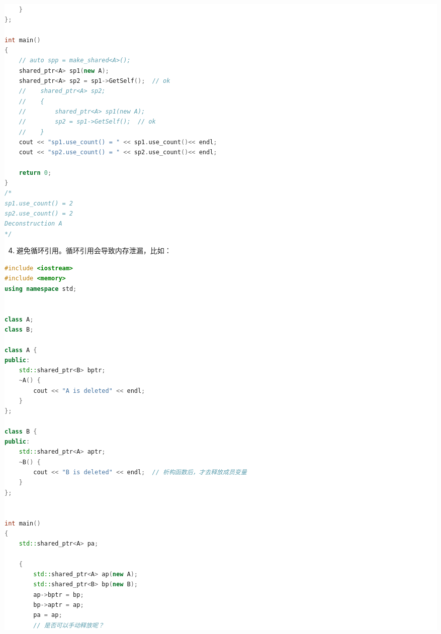 ```cpp
    }
};

int main()
{
    // auto spp = make_shared<A>();
    shared_ptr<A> sp1(new A);
    shared_ptr<A> sp2 = sp1->GetSelf();  // ok
    //    shared_ptr<A> sp2;
    //    {
    //        shared_ptr<A> sp1(new A);
    //        sp2 = sp1->GetSelf();  // ok
    //    }
    cout << "sp1.use_count() = " << sp1.use_count()<< endl;
    cout << "sp2.use_count() = " << sp2.use_count()<< endl;

    return 0;
}
/*
sp1.use_count() = 2
sp2.use_count() = 2
Deconstruction A
*/
```

4. 避免循环引用。循环引用会导致内存泄漏，比如：

```cpp
#include <iostream>
#include <memory>
using namespace std;


class A;
class B;

class A {
public:
    std::shared_ptr<B> bptr;
    ~A() {
        cout << "A is deleted" << endl;
    }
};

class B {
public:
    std::shared_ptr<A> aptr;
    ~B() {
        cout << "B is deleted" << endl;  // 析构函数后，才去释放成员变量
    }
};


int main()
{
    std::shared_ptr<A> pa;

    {
        std::shared_ptr<A> ap(new A);
        std::shared_ptr<B> bp(new B);
        ap->bptr = bp;
        bp->aptr = ap;
        pa = ap;
        // 是否可以手动释放呢？
```